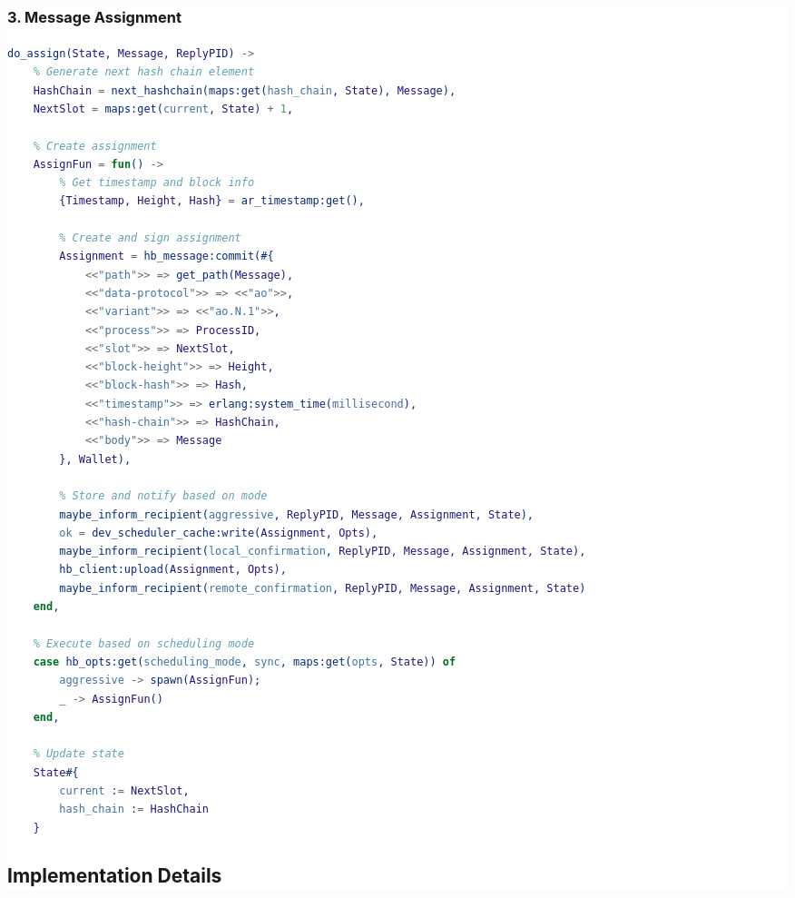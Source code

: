 ```erlang
```

### 3. Message Assignment

```erlang
do_assign(State, Message, ReplyPID) ->
    % Generate next hash chain element
    HashChain = next_hashchain(maps:get(hash_chain, State), Message),
    NextSlot = maps:get(current, State) + 1,
    
    % Create assignment
    AssignFun = fun() ->
        % Get timestamp and block info
        {Timestamp, Height, Hash} = ar_timestamp:get(),
        
        % Create and sign assignment
        Assignment = hb_message:commit(#{
            <<"path">> => get_path(Message),
            <<"data-protocol">> => <<"ao">>,
            <<"variant">> => <<"ao.N.1">>,
            <<"process">> => ProcessID,
            <<"slot">> => NextSlot,
            <<"block-height">> => Height,
            <<"block-hash">> => Hash,
            <<"timestamp">> => erlang:system_time(millisecond),
            <<"hash-chain">> => HashChain,
            <<"body">> => Message
        }, Wallet),
        
        % Store and notify based on mode
        maybe_inform_recipient(aggressive, ReplyPID, Message, Assignment, State),
        ok = dev_scheduler_cache:write(Assignment, Opts),
        maybe_inform_recipient(local_confirmation, ReplyPID, Message, Assignment, State),
        hb_client:upload(Assignment, Opts),
        maybe_inform_recipient(remote_confirmation, ReplyPID, Message, Assignment, State)
    end,
    
    % Execute based on scheduling mode
    case hb_opts:get(scheduling_mode, sync, maps:get(opts, State)) of
        aggressive -> spawn(AssignFun);
        _ -> AssignFun()
    end,
    
    % Update state
    State#{
        current := NextSlot,
        hash_chain := HashChain
    }
```

## Implementation Details
